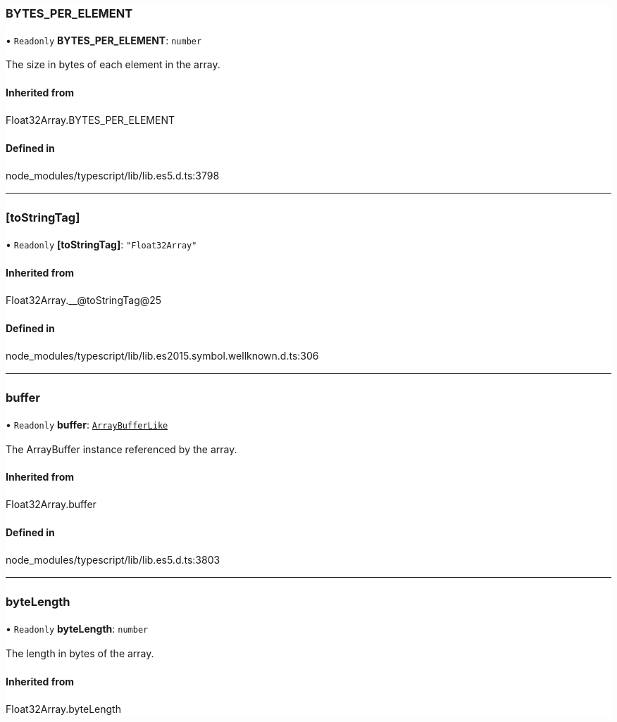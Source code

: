 ### BYTES\_PER\_ELEMENT

• `Readonly` **BYTES\_PER\_ELEMENT**: `number`

The size in bytes of each element in the array.

#### Inherited from

Float32Array.BYTES\_PER\_ELEMENT

#### Defined in

node_modules/typescript/lib/lib.es5.d.ts:3798

___

### [toStringTag]

• `Readonly` **[toStringTag]**: ``"Float32Array"``

#### Inherited from

Float32Array.\_\_@toStringTag@25

#### Defined in

node_modules/typescript/lib/lib.es2015.symbol.wellknown.d.ts:306

___

### buffer

• `Readonly` **buffer**: [`ArrayBufferLike`](../modules/annotation_annotation_layer_state._internal_.md#arraybufferlike)

The ArrayBuffer instance referenced by the array.

#### Inherited from

Float32Array.buffer

#### Defined in

node_modules/typescript/lib/lib.es5.d.ts:3803

___

### byteLength

• `Readonly` **byteLength**: `number`

The length in bytes of the array.

#### Inherited from

Float32Array.byteLength
